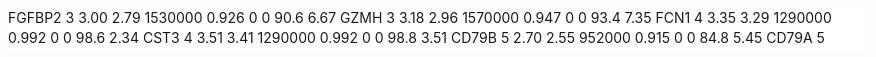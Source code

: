   </tr>
  <tr>
   <td style="text-align:left;"> FGFBP2 </td>
   <td style="text-align:left;"> 3 </td>
   <td style="text-align:right;"> 3.00 </td>
   <td style="text-align:right;"> 2.79 </td>
   <td style="text-align:right;"> 1530000 </td>
   <td style="text-align:right;"> 0.926 </td>
   <td style="text-align:right;"> 0 </td>
   <td style="text-align:right;"> 0 </td>
   <td style="text-align:right;"> 90.6 </td>
   <td style="text-align:right;"> 6.67 </td>
  </tr>
  <tr>
   <td style="text-align:left;"> GZMH </td>
   <td style="text-align:left;"> 3 </td>
   <td style="text-align:right;"> 3.18 </td>
   <td style="text-align:right;"> 2.96 </td>
   <td style="text-align:right;"> 1570000 </td>
   <td style="text-align:right;"> 0.947 </td>
   <td style="text-align:right;"> 0 </td>
   <td style="text-align:right;"> 0 </td>
   <td style="text-align:right;"> 93.4 </td>
   <td style="text-align:right;"> 7.35 </td>
  </tr>
  <tr>
   <td style="text-align:left;"> FCN1 </td>
   <td style="text-align:left;"> 4 </td>
   <td style="text-align:right;"> 3.35 </td>
   <td style="text-align:right;"> 3.29 </td>
   <td style="text-align:right;"> 1290000 </td>
   <td style="text-align:right;"> 0.992 </td>
   <td style="text-align:right;"> 0 </td>
   <td style="text-align:right;"> 0 </td>
   <td style="text-align:right;"> 98.6 </td>
   <td style="text-align:right;"> 2.34 </td>
  </tr>
  <tr>
   <td style="text-align:left;"> CST3 </td>
   <td style="text-align:left;"> 4 </td>
   <td style="text-align:right;"> 3.51 </td>
   <td style="text-align:right;"> 3.41 </td>
   <td style="text-align:right;"> 1290000 </td>
   <td style="text-align:right;"> 0.992 </td>
   <td style="text-align:right;"> 0 </td>
   <td style="text-align:right;"> 0 </td>
   <td style="text-align:right;"> 98.8 </td>
   <td style="text-align:right;"> 3.51 </td>
  </tr>
  <tr>
   <td style="text-align:left;"> CD79B </td>
   <td style="text-align:left;"> 5 </td>
   <td style="text-align:right;"> 2.70 </td>
   <td style="text-align:right;"> 2.55 </td>
   <td style="text-align:right;"> 952000 </td>
   <td style="text-align:right;"> 0.915 </td>
   <td style="text-align:right;"> 0 </td>
   <td style="text-align:right;"> 0 </td>
   <td style="text-align:right;"> 84.8 </td>
   <td style="text-align:right;"> 5.45 </td>
  </tr>
  <tr>
   <td style="text-align:left;"> CD79A </td>
   <td style="text-align:left;"> 5 </td>
